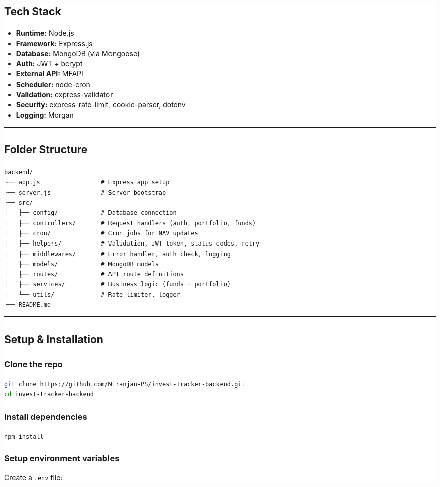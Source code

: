 
##  Tech Stack

- **Runtime:** Node.js  
- **Framework:** Express.js  
- **Database:** MongoDB (via Mongoose)  
- **Auth:** JWT + bcrypt  
- **External API:** [MFAPI](https://www.mfapi.in/)  
- **Scheduler:** node-cron  
- **Validation:** express-validator  
- **Security:** express-rate-limit, cookie-parser, dotenv  
- **Logging:** Morgan  

---

##  Folder Structure

```
backend/
├── app.js                 # Express app setup
├── server.js              # Server bootstrap
├── src/
│   ├── config/            # Database connection
│   ├── controllers/       # Request handlers (auth, portfolio, funds)
│   ├── cron/              # Cron jobs for NAV updates
│   ├── helpers/           # Validation, JWT token, status codes, retry
│   ├── middlewares/       # Error handler, auth check, logging
│   ├── models/            # MongoDB models
│   ├── routes/            # API route definitions
│   ├── services/          # Business logic (funds + portfolio)
│   └── utils/             # Rate limiter, logger
└── README.md
```

---

##  Setup & Installation

### Clone the repo
```bash
git clone https://github.com/Niranjan-PS/invest-tracker-backend.git
cd invest-tracker-backend
```

### Install dependencies
```bash
npm install
```

### Setup environment variables  
Create a `.env` file:
